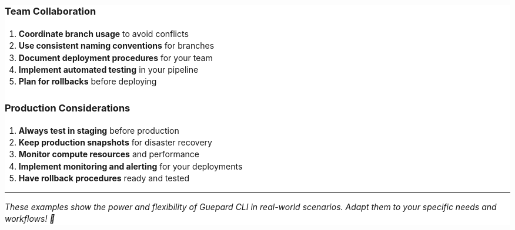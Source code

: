 ### Team Collaboration
1. **Coordinate branch usage** to avoid conflicts
2. **Use consistent naming conventions** for branches
3. **Document deployment procedures** for your team
4. **Implement automated testing** in your pipeline
5. **Plan for rollbacks** before deploying

### Production Considerations
1. **Always test in staging** before production
2. **Keep production snapshots** for disaster recovery
3. **Monitor compute resources** and performance
4. **Implement monitoring and alerting** for your deployments
5. **Have rollback procedures** ready and tested

---

*These examples show the power and flexibility of Guepard CLI in real-world scenarios. Adapt them to your specific needs and workflows! 🐆*

